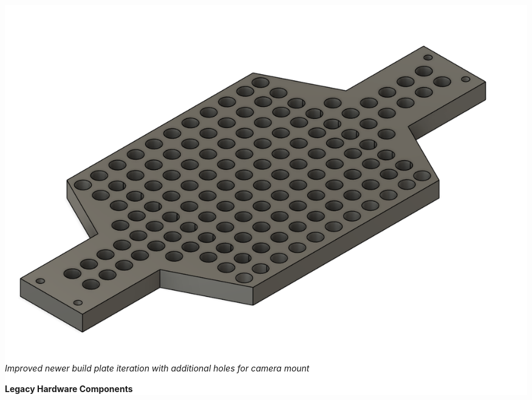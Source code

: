 ![Improved build plate iteration](images/build_plate_v2.png)

*Improved newer build plate iteration with additional holes for camera mount*

**Legacy Hardware Components**
